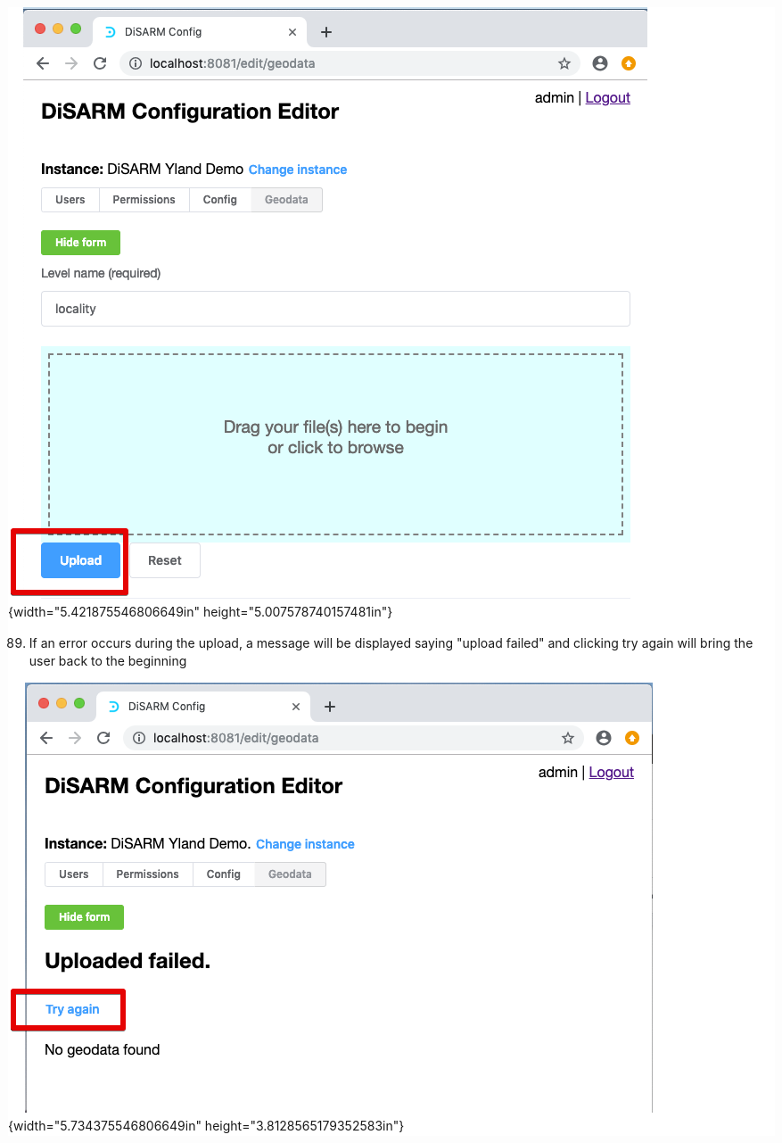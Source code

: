 ![](./.gitbook/assets/image4.png){width="5.421875546806649in" height="5.007578740157481in"}

89. If an error occurs during the upload, a message will be displayed saying "upload failed" and clicking try again will bring the user back to the beginning

![](./.gitbook/assets/image87.png){width="5.734375546806649in" height="3.8128565179352583in"}
